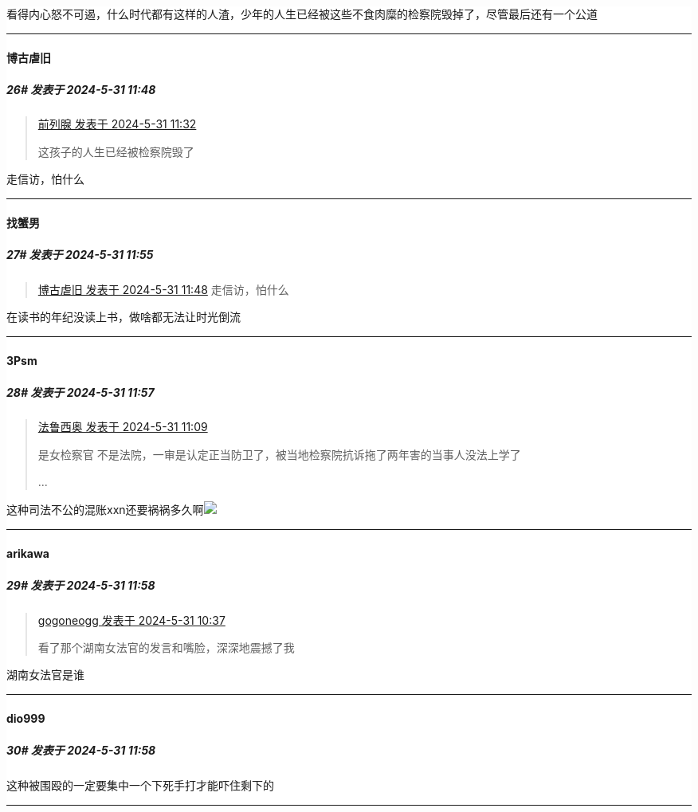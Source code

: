 看得内心怒不可遏，什么时代都有这样的人渣，少年的人生已经被这些不食肉糜的检察院毁掉了，尽管最后还有一个公道

*****

####  博古虐旧  
##### 26#       发表于 2024-5-31 11:48

<blockquote><a href="httphttps://bbs.saraba1st.com/2b/forum.php?mod=redirect&amp;goto=findpost&amp;pid=65065691&amp;ptid=2185614" target="_blank">前列腺 发表于 2024-5-31 11:32</a>

这孩子的人生已经被检察院毁了</blockquote>
走信访，怕什么

*****

####  找蟹男  
##### 27#       发表于 2024-5-31 11:55

<blockquote><a href="httphttps://bbs.saraba1st.com/2b/forum.php?mod=redirect&amp;goto=findpost&amp;pid=65065914&amp;ptid=2185614" target="_blank">博古虐旧 发表于 2024-5-31 11:48</a>
走信访，怕什么</blockquote>
在读书的年纪没读上书，做啥都无法让时光倒流

*****

####  3Psm  
##### 28#       发表于 2024-5-31 11:57

<blockquote><a href="httphttps://bbs.saraba1st.com/2b/forum.php?mod=redirect&amp;goto=findpost&amp;pid=65065312&amp;ptid=2185614" target="_blank">法鲁西奥 发表于 2024-5-31 11:09</a>

是女检察官 不是法院，一审是认定正当防卫了，被当地检察院抗诉拖了两年害的当事人没法上学了

 ...</blockquote>
这种司法不公的混账xxn还要祸祸多久啊<img src="https://static.saraba1st.com/image/smiley/face2017/020.png" referrerpolicy="no-referrer">

*****

####  arikawa  
##### 29#       发表于 2024-5-31 11:58

<blockquote><a href="httphttps://bbs.saraba1st.com/2b/forum.php?mod=redirect&amp;goto=findpost&amp;pid=65064759&amp;ptid=2185614" target="_blank">gogoneogg 发表于 2024-5-31 10:37</a>

看了那个湖南女法官的发言和嘴脸，深深地震撼了我</blockquote>
湖南女法官是谁

*****

####  dio999  
##### 30#       发表于 2024-5-31 11:58

这种被围殴的一定要集中一个下死手打才能吓住剩下的

*****
